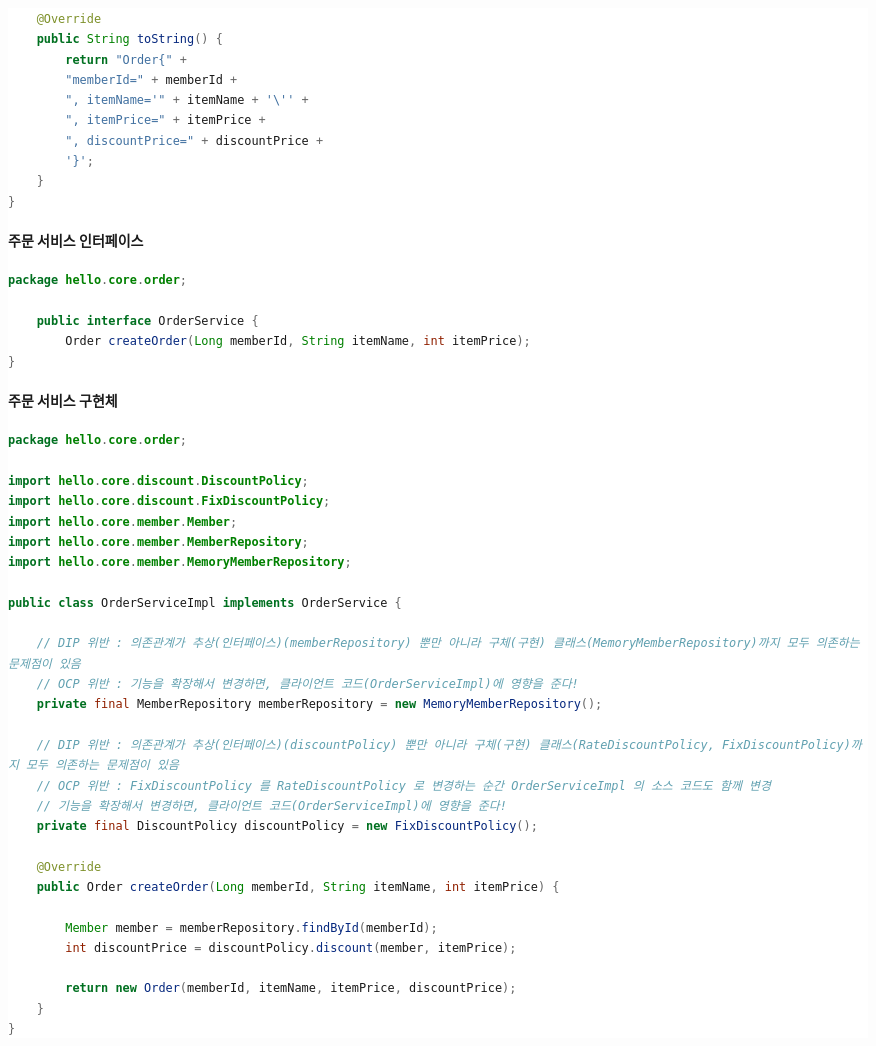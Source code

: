 ```java
    @Override
    public String toString() {
        return "Order{" +
        "memberId=" + memberId +
        ", itemName='" + itemName + '\'' +
        ", itemPrice=" + itemPrice +
        ", discountPrice=" + discountPrice +
        '}';
    }
}
```

#### 주문 서비스 인터페이스

```java
package hello.core.order;

    public interface OrderService {
    	Order createOrder(Long memberId, String itemName, int itemPrice);
}
```

#### 주문 서비스 구현체

```java
package hello.core.order;

import hello.core.discount.DiscountPolicy;
import hello.core.discount.FixDiscountPolicy;
import hello.core.member.Member;
import hello.core.member.MemberRepository;
import hello.core.member.MemoryMemberRepository;

public class OrderServiceImpl implements OrderService {
    
    // DIP 위반 : 의존관계가 추상(인터페이스)(memberRepository) 뿐만 아니라 구체(구현) 클래스(MemoryMemberRepository)까지 모두 의존하는 문제점이 있음
    // OCP 위반 : 기능을 확장해서 변경하면, 클라이언트 코드(OrderServiceImpl)에 영향을 준다!
    private final MemberRepository memberRepository = new MemoryMemberRepository();
    
    // DIP 위반 : 의존관계가 추상(인터페이스)(discountPolicy) 뿐만 아니라 구체(구현) 클래스(RateDiscountPolicy, FixDiscountPolicy)까지 모두 의존하는 문제점이 있음
    // OCP 위반 : FixDiscountPolicy 를 RateDiscountPolicy 로 변경하는 순간 OrderServiceImpl 의 소스 코드도 함께 변경
    // 기능을 확장해서 변경하면, 클라이언트 코드(OrderServiceImpl)에 영향을 준다!
    private final DiscountPolicy discountPolicy = new FixDiscountPolicy();

    @Override
    public Order createOrder(Long memberId, String itemName, int itemPrice) {
        
        Member member = memberRepository.findById(memberId);
        int discountPrice = discountPolicy.discount(member, itemPrice);
        
        return new Order(memberId, itemName, itemPrice, discountPrice);
    }
}
```
